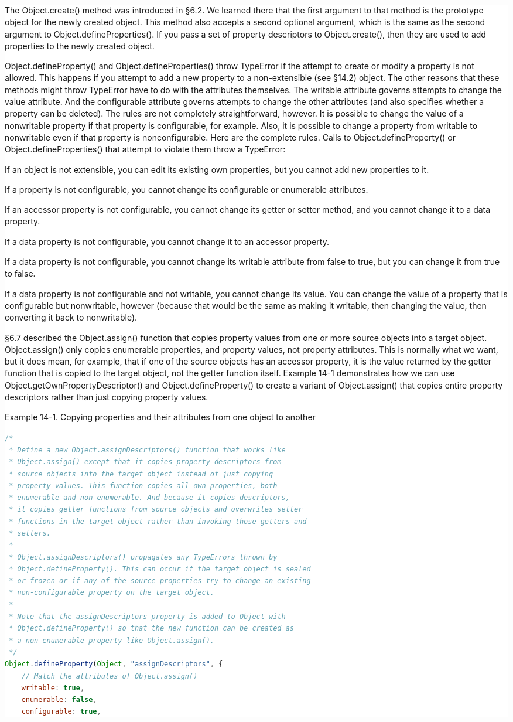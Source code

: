 The Object.create() method was introduced in §6.2. We learned there that the first argument to that method is the prototype object for the newly created object. This method also accepts a second optional argument, which is the same as the second argument to Object.defineProperties(). If you pass a set of property descriptors to Object.create(), then they are used to add properties to the newly created object.

Object.defineProperty() and Object.defineProperties() throw TypeError if the attempt to create or modify a property is not allowed. This happens if you attempt to add a new property to a non-extensible (see §14.2) object. The other reasons that these methods might throw TypeError have to do with the attributes themselves. The writable attribute governs attempts to change the value attribute. And the configurable attribute governs attempts to change the other attributes (and also specifies whether a property can be deleted). The rules are not completely straightforward, however. It is possible to change the value of a nonwritable property if that property is configurable, for example. Also, it is possible to change a property from writable to nonwritable even if that property is nonconfigurable. Here are the complete rules. Calls to Object.defineProperty() or Object.defineProperties() that attempt to violate them throw a TypeError:

If an object is not extensible, you can edit its existing own properties, but you cannot add new properties to it.

If a property is not configurable, you cannot change its configurable or enumerable attributes.

If an accessor property is not configurable, you cannot change its getter or setter method, and you cannot change it to a data property.

If a data property is not configurable, you cannot change it to an accessor property.

If a data property is not configurable, you cannot change its writable attribute from false to true, but you can change it from true to false.

If a data property is not configurable and not writable, you cannot change its value. You can change the value of a property that is configurable but nonwritable, however (because that would be the same as making it writable, then changing the value, then converting it back to nonwritable).

§6.7 described the Object.assign() function that copies property values from one or more source objects into a target object. Object.assign() only copies enumerable properties, and property values, not property attributes. This is normally what we want, but it does mean, for example, that if one of the source objects has an accessor property, it is the value returned by the getter function that is copied to the target object, not the getter function itself. Example 14-1 demonstrates how we can use Object.getOwnPropertyDescriptor() and Object.defineProperty() to create a variant of Object.assign() that copies entire property descriptors rather than just copying property values.

Example 14-1. Copying properties and their attributes from one object to another
```js
/*
 * Define a new Object.assignDescriptors() function that works like
 * Object.assign() except that it copies property descriptors from
 * source objects into the target object instead of just copying
 * property values. This function copies all own properties, both
 * enumerable and non-enumerable. And because it copies descriptors,
 * it copies getter functions from source objects and overwrites setter
 * functions in the target object rather than invoking those getters and
 * setters.
 *
 * Object.assignDescriptors() propagates any TypeErrors thrown by
 * Object.defineProperty(). This can occur if the target object is sealed
 * or frozen or if any of the source properties try to change an existing
 * non-configurable property on the target object.
 *
 * Note that the assignDescriptors property is added to Object with
 * Object.defineProperty() so that the new function can be created as
 * a non-enumerable property like Object.assign().
 */
Object.defineProperty(Object, "assignDescriptors", {
    // Match the attributes of Object.assign()
    writable: true,
    enumerable: false,
    configurable: true,
```